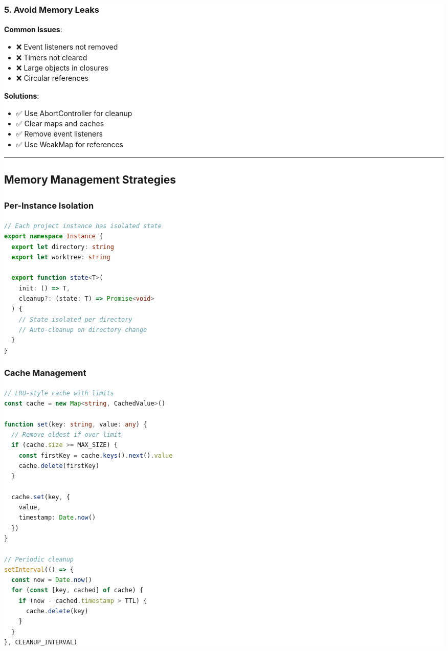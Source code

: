 ### 5. Avoid Memory Leaks

**Common Issues**:
- ❌ Event listeners not removed
- ❌ Timers not cleared
- ❌ Large objects in closures
- ❌ Circular references

**Solutions**:
- ✅ Use AbortController for cleanup
- ✅ Clear maps and caches
- ✅ Remove event listeners
- ✅ Use WeakMap for references

---

## Memory Management Strategies

### Per-Instance Isolation

```typescript
// Each project instance has isolated state
export namespace Instance {
  export let directory: string
  export let worktree: string
  
  export function state<T>(
    init: () => T,
    cleanup?: (state: T) => Promise<void>
  ) {
    // State isolated per directory
    // Auto-cleanup on directory change
  }
}
```

### Cache Management

```typescript
// LRU-style cache with limits
const cache = new Map<string, CachedValue>()

function set(key: string, value: any) {
  // Remove oldest if over limit
  if (cache.size >= MAX_SIZE) {
    const firstKey = cache.keys().next().value
    cache.delete(firstKey)
  }
  
  cache.set(key, {
    value,
    timestamp: Date.now()
  })
}

// Periodic cleanup
setInterval(() => {
  const now = Date.now()
  for (const [key, cached] of cache) {
    if (now - cached.timestamp > TTL) {
      cache.delete(key)
    }
  }
}, CLEANUP_INTERVAL)
```